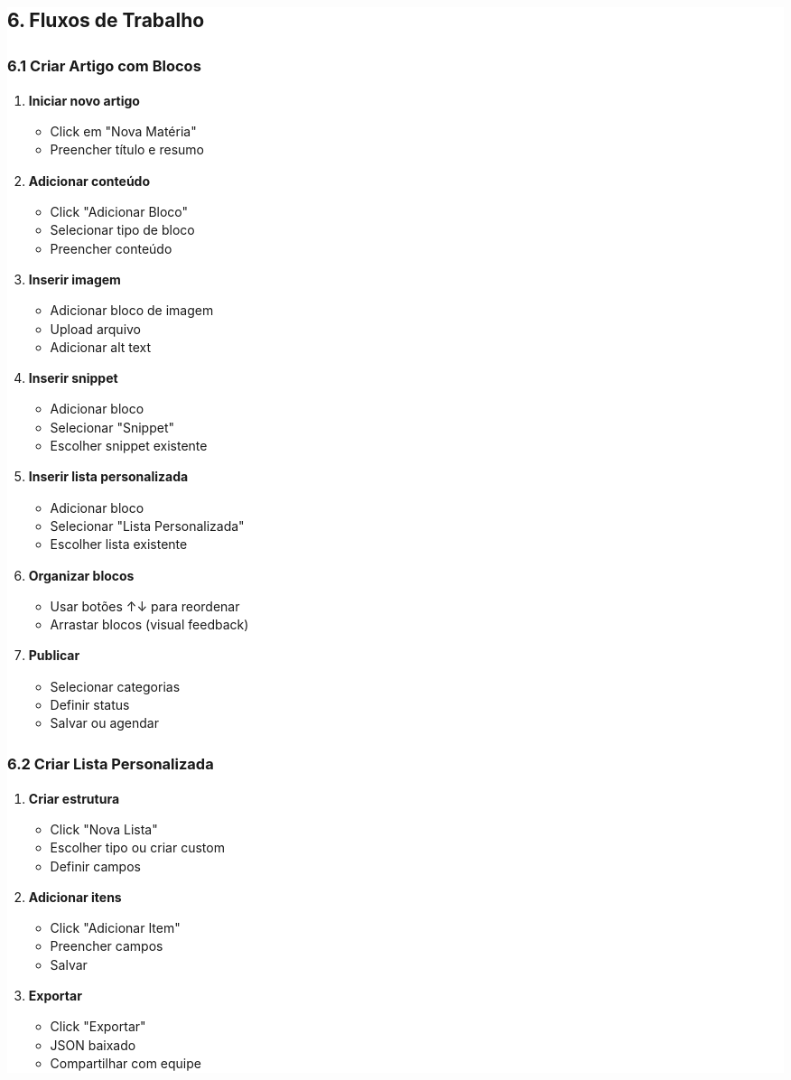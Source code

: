 
## 6. Fluxos de Trabalho

### 6.1 Criar Artigo com Blocos

1. **Iniciar novo artigo**
   - Click em "Nova Matéria"
   - Preencher título e resumo

2. **Adicionar conteúdo**
   - Click "Adicionar Bloco"
   - Selecionar tipo de bloco
   - Preencher conteúdo

3. **Inserir imagem**
   - Adicionar bloco de imagem
   - Upload arquivo
   - Adicionar alt text

4. **Inserir snippet**
   - Adicionar bloco
   - Selecionar "Snippet"
   - Escolher snippet existente

5. **Inserir lista personalizada**
   - Adicionar bloco
   - Selecionar "Lista Personalizada"
   - Escolher lista existente

6. **Organizar blocos**
   - Usar botões ↑↓ para reordenar
   - Arrastar blocos (visual feedback)

7. **Publicar**
   - Selecionar categorias
   - Definir status
   - Salvar ou agendar

### 6.2 Criar Lista Personalizada

1. **Criar estrutura**
   - Click "Nova Lista"
   - Escolher tipo ou criar custom
   - Definir campos

2. **Adicionar itens**
   - Click "Adicionar Item"
   - Preencher campos
   - Salvar

3. **Exportar**
   - Click "Exportar"
   - JSON baixado
   - Compartilhar com equipe
